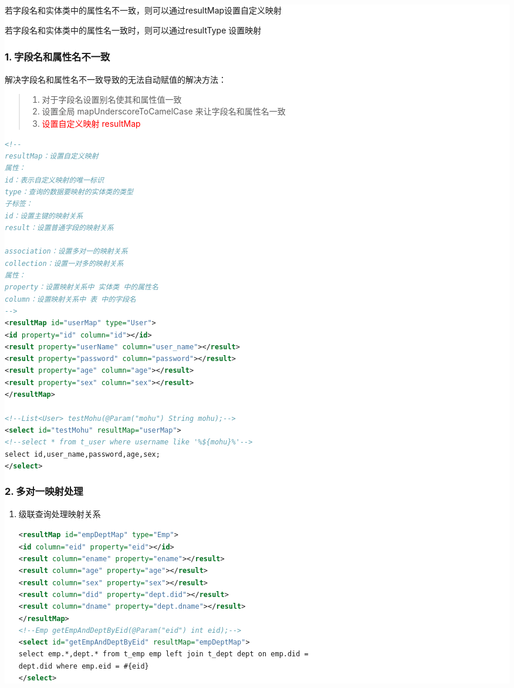若字段名和实体类中的属性名不一致，则可以通过resultMap设置自定义映射

若字段名和实体类中的属性名一致时，则可以通过resultType 设置映射



### 1. 字段名和属性名不一致

解决字段名和属性名不一致导致的无法自动赋值的解决方法：

> 1. 对于字段名设置别名使其和属性值一致
> 2. 设置全局 mapUnderscoreToCamelCase 来让字段名和属性名一致
> 3. <font color="red">设置自定义映射 resultMap</font>



```xml
<!--
resultMap：设置自定义映射
属性：
id：表示自定义映射的唯一标识
type：查询的数据要映射的实体类的类型
子标签：
id：设置主键的映射关系
result：设置普通字段的映射关系

association：设置多对一的映射关系
collection：设置一对多的映射关系
属性：
property：设置映射关系中 实体类 中的属性名
column：设置映射关系中 表 中的字段名
-->
<resultMap id="userMap" type="User">
<id property="id" column="id"></id>
<result property="userName" column="user_name"></result>
<result property="password" column="password"></result>
<result property="age" column="age"></result>
<result property="sex" column="sex"></result>
</resultMap>

<!--List<User> testMohu(@Param("mohu") String mohu);-->
<select id="testMohu" resultMap="userMap">
<!--select * from t_user where username like '%${mohu}%'-->
select id,user_name,password,age,sex;
</select>
```



### 2. 多对一映射处理

1. 级联查询处理映射关系

   ```xml
   <resultMap id="empDeptMap" type="Emp">
   <id column="eid" property="eid"></id>
   <result column="ename" property="ename"></result>
   <result column="age" property="age"></result>
   <result column="sex" property="sex"></result>
   <result column="did" property="dept.did"></result>
   <result column="dname" property="dept.dname"></result>
   </resultMap>
   <!--Emp getEmpAndDeptByEid(@Param("eid") int eid);-->
   <select id="getEmpAndDeptByEid" resultMap="empDeptMap">
   select emp.*,dept.* from t_emp emp left join t_dept dept on emp.did =
   dept.did where emp.eid = #{eid}
   </select>
   ```
